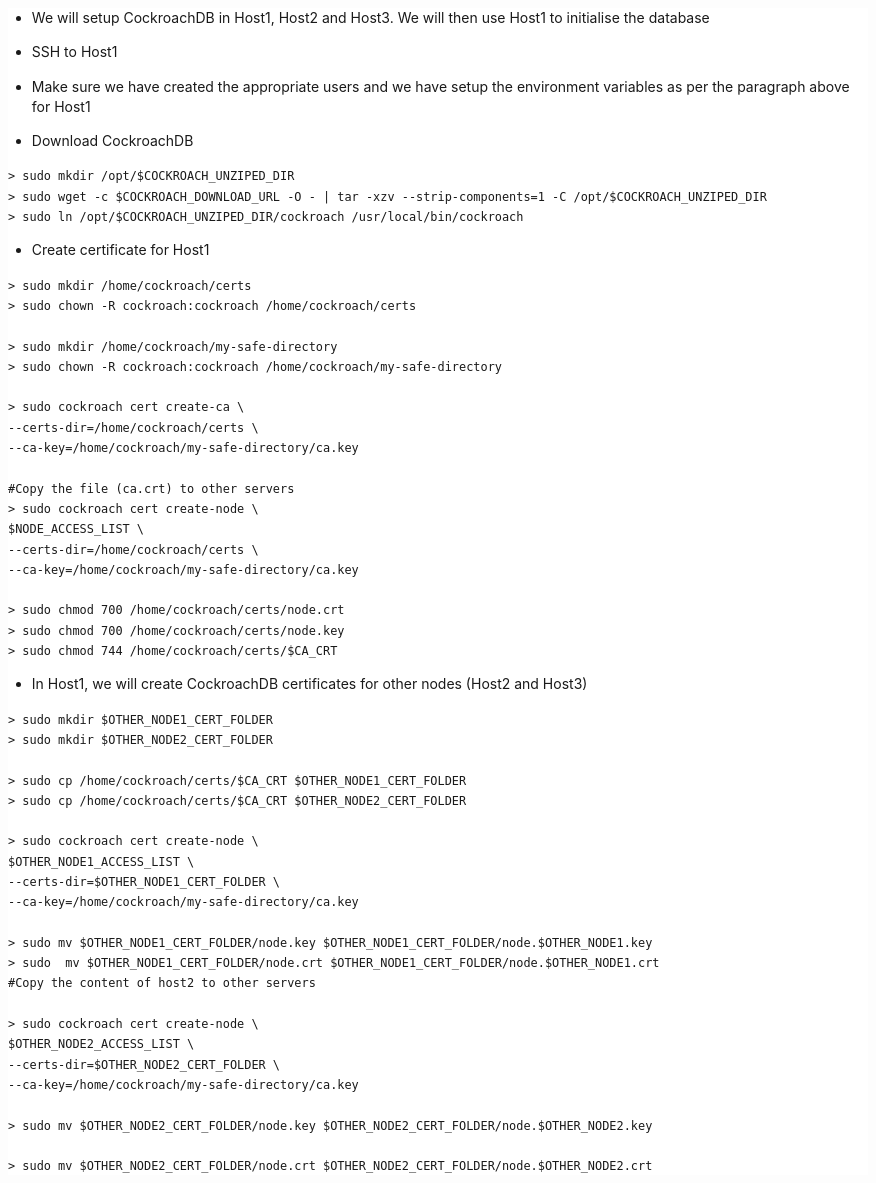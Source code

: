 -   We will setup CockroachDB in Host1, Host2 and Host3. We will then use Host1
    to initialise the database

-   SSH to Host1

-   Make sure we have created the appropriate users  and we have setup the
    environment variables as per the paragraph above for Host1

-   Download CockroachDB

~~~~~~~~~~~~~~~~~~~~~~~~~~~~~~~~~~~~~~~~~~~~~~~~~~~~~~~~~~~~~~~~~~~~~~~~~~~~~~~~
> sudo mkdir /opt/$COCKROACH_UNZIPED_DIR
> sudo wget -c $COCKROACH_DOWNLOAD_URL -O - | tar -xzv --strip-components=1 -C /opt/$COCKROACH_UNZIPED_DIR
> sudo ln /opt/$COCKROACH_UNZIPED_DIR/cockroach /usr/local/bin/cockroach
~~~~~~~~~~~~~~~~~~~~~~~~~~~~~~~~~~~~~~~~~~~~~~~~~~~~~~~~~~~~~~~~~~~~~~~~~~~~~~~~

-   Create certificate for Host1

~~~~~~~~~~~~~~~~~~~~~~~~~~~~~~~~~~~~~~~~~~~~~~~~~~~~~~~~~~~~~~~~~~~~~~~~~~~~~~~~
> sudo mkdir /home/cockroach/certs
> sudo chown -R cockroach:cockroach /home/cockroach/certs

> sudo mkdir /home/cockroach/my-safe-directory
> sudo chown -R cockroach:cockroach /home/cockroach/my-safe-directory

> sudo cockroach cert create-ca \
--certs-dir=/home/cockroach/certs \
--ca-key=/home/cockroach/my-safe-directory/ca.key

#Copy the file (ca.crt) to other servers
> sudo cockroach cert create-node \
$NODE_ACCESS_LIST \
--certs-dir=/home/cockroach/certs \
--ca-key=/home/cockroach/my-safe-directory/ca.key

> sudo chmod 700 /home/cockroach/certs/node.crt
> sudo chmod 700 /home/cockroach/certs/node.key
> sudo chmod 744 /home/cockroach/certs/$CA_CRT
~~~~~~~~~~~~~~~~~~~~~~~~~~~~~~~~~~~~~~~~~~~~~~~~~~~~~~~~~~~~~~~~~~~~~~~~~~~~~~~~

-   In Host1, we will create CockroachDB certificates for other nodes (Host2 and
    Host3)

~~~~~~~~~~~~~~~~~~~~~~~~~~~~~~~~~~~~~~~~~~~~~~~~~~~~~~~~~~~~~~~~~~~~~~~~~~~~~~~~
> sudo mkdir $OTHER_NODE1_CERT_FOLDER
> sudo mkdir $OTHER_NODE2_CERT_FOLDER

> sudo cp /home/cockroach/certs/$CA_CRT $OTHER_NODE1_CERT_FOLDER
> sudo cp /home/cockroach/certs/$CA_CRT $OTHER_NODE2_CERT_FOLDER

> sudo cockroach cert create-node \
$OTHER_NODE1_ACCESS_LIST \
--certs-dir=$OTHER_NODE1_CERT_FOLDER \
--ca-key=/home/cockroach/my-safe-directory/ca.key

> sudo mv $OTHER_NODE1_CERT_FOLDER/node.key $OTHER_NODE1_CERT_FOLDER/node.$OTHER_NODE1.key
> sudo  mv $OTHER_NODE1_CERT_FOLDER/node.crt $OTHER_NODE1_CERT_FOLDER/node.$OTHER_NODE1.crt
#Copy the content of host2 to other servers

> sudo cockroach cert create-node \
$OTHER_NODE2_ACCESS_LIST \
--certs-dir=$OTHER_NODE2_CERT_FOLDER \
--ca-key=/home/cockroach/my-safe-directory/ca.key

> sudo mv $OTHER_NODE2_CERT_FOLDER/node.key $OTHER_NODE2_CERT_FOLDER/node.$OTHER_NODE2.key

> sudo mv $OTHER_NODE2_CERT_FOLDER/node.crt $OTHER_NODE2_CERT_FOLDER/node.$OTHER_NODE2.crt
~~~~~~~~~~~~~~~~~~~~~~~~~~~~~~~~~~~~~~~~~~~~~~~~~~~~~~~~~~~~~~~~~~~~~~~~~~~~~~~~